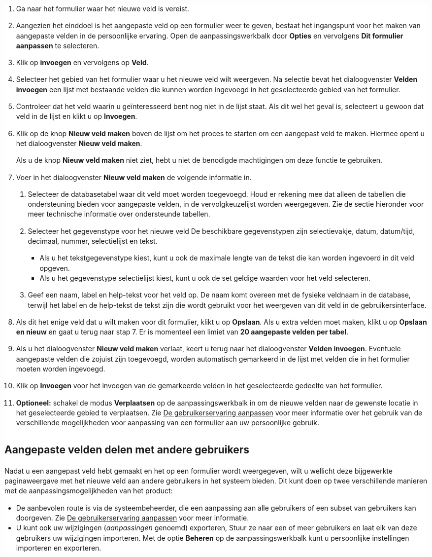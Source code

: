1. Ga naar het formulier waar het nieuwe veld is vereist.
2. Aangezien het einddoel is het aangepaste veld op een formulier weer te geven, bestaat het ingangspunt voor het maken van aangepaste velden in de persoonlijke ervaring. Open de aanpassingswerkbalk door **Opties** en vervolgens **Dit formulier aanpassen** te selecteren.
3. Klik op **invoegen** en vervolgens op **Veld**.
4. Selecteer het gebied van het formulier waar u het nieuwe veld wilt weergeven. Na selectie bevat het dialoogvenster **Velden invoegen** een lijst met bestaande velden die kunnen worden ingevoegd in het geselecteerde gebied van het formulier.
5. Controleer dat het veld waarin u geïnteresseerd bent nog niet in de lijst staat. Als dit wel het geval is, selecteert u gewoon dat veld in de lijst en klikt u op **Invoegen**.
6. Klik op de knop **Nieuw veld maken** boven de lijst om het proces te starten om een aangepast veld te maken. Hiermee opent u het dialoogvenster **Nieuw veld maken**.

    Als u de knop **Nieuw veld maken** niet ziet, hebt u niet de benodigde machtigingen om deze functie te gebruiken.

7. Voer in het dialoogvenster **Nieuw veld maken** de volgende informatie in.

    1. Selecteer de databasetabel waar dit veld moet worden toegevoegd. Houd er rekening mee dat alleen de tabellen die ondersteuning bieden voor aangepaste velden, in de vervolgkeuzelijst worden weergegeven. Zie de sectie hieronder voor meer technische informatie over ondersteunde tabellen.
    2. Selecteer het gegevenstype voor het nieuwe veld De beschikbare gegevenstypen zijn selectievakje, datum, datum/tijd, decimaal, nummer, selectielijst en tekst.

        - Als u het tekstgegevenstype kiest, kunt u ook de maximale lengte van de tekst die kan worden ingevoerd in dit veld opgeven.
        - Als u het gegevenstype selectielijst kiest, kunt u ook de set geldige waarden voor het veld selecteren.

    3. Geef een naam, label en help-tekst voor het veld op. De naam komt overeen met de fysieke veldnaam in de database, terwijl het label en de help-tekst de tekst zijn die wordt gebruikt voor het weergeven van dit veld in de gebruikersinterface.

8. Als dit het enige veld dat u wilt maken voor dit formulier, klikt u op **Opslaan**. Als u extra velden moet maken, klikt u op **Opslaan en nieuw** en gaat u terug naar stap 7. Er is momenteel een limiet van **20 aangepaste velden per tabel**.
9. Als u het dialoogvenster **Nieuw veld maken** verlaat, keert u terug naar het dialoogvenster **Velden invoegen**. Eventuele aangepaste velden die zojuist zijn toegevoegd, worden automatisch gemarkeerd in de lijst met velden die in het formulier moeten worden ingevoegd.
10. Klik op **Invoegen** voor het invoegen van de gemarkeerde velden in het geselecteerde gedeelte van het formulier.
11. **Optioneel:** schakel de modus **Verplaatsen** op de aanpassingswerkbalk in om de nieuwe velden naar de gewenste locatie in het geselecteerde gebied te verplaatsen. Zie [De gebruikerservaring aanpassen](personalize-user-experience.md) voor meer informatie over het gebruik van de verschillende mogelijkheden voor aanpassing van een formulier aan uw persoonlijke gebruik.

## <a name="sharing-custom-fields-with-other-users"></a>Aangepaste velden delen met andere gebruikers

Nadat u een aangepast veld hebt gemaakt en het op een formulier wordt weergegeven, wilt u wellicht deze bijgewerkte paginaweergave met het nieuwe veld aan andere gebruikers in het systeem bieden. Dit kunt doen op twee verschillende manieren met de aanpassingsmogelijkheden van het product:

- De aanbevolen route is via de systeembeheerder, die een aanpassing aan alle gebruikers of een subset van gebruikers kan doorgeven. Zie [De gebruikerservaring aanpassen](personalize-user-experience.md) voor meer informatie.
- U kunt ook uw wijzigingen (*aanpassingen* genoemd) exporteren, Stuur ze naar een of meer gebruikers en laat elk van deze gebruikers uw wijzigingen importeren. Met de optie **Beheren** op de aanpassingswerkbalk kunt u persoonlijke instellingen importeren en exporteren.
